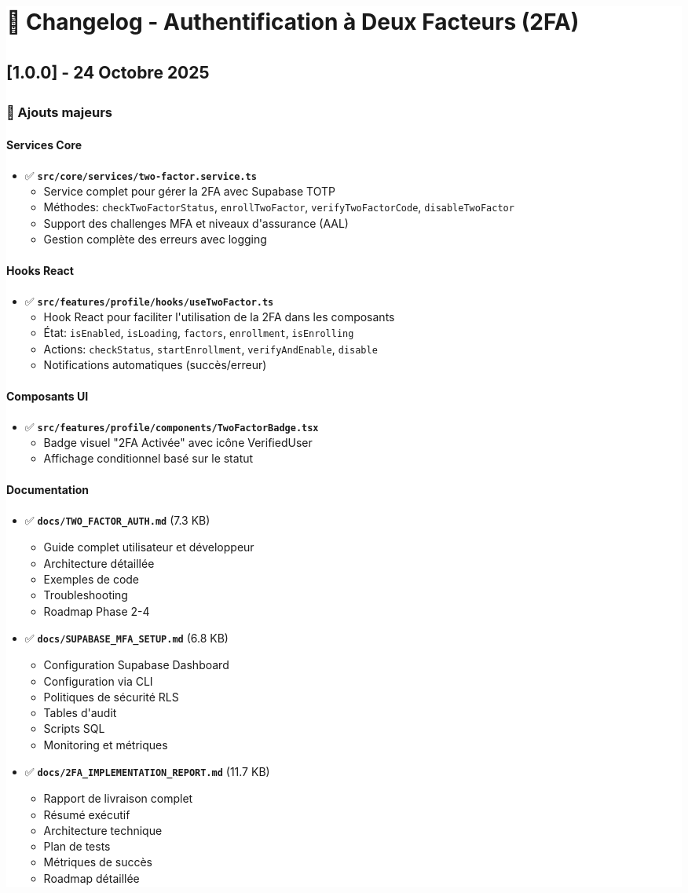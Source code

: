 # 📝 Changelog - Authentification à Deux Facteurs (2FA)

## [1.0.0] - 24 Octobre 2025

### 🎉 Ajouts majeurs

#### Services Core

- ✅ **`src/core/services/two-factor.service.ts`**
  - Service complet pour gérer la 2FA avec Supabase TOTP
  - Méthodes: `checkTwoFactorStatus`, `enrollTwoFactor`, `verifyTwoFactorCode`, `disableTwoFactor`
  - Support des challenges MFA et niveaux d'assurance (AAL)
  - Gestion complète des erreurs avec logging

#### Hooks React

- ✅ **`src/features/profile/hooks/useTwoFactor.ts`**
  - Hook React pour faciliter l'utilisation de la 2FA dans les composants
  - État: `isEnabled`, `isLoading`, `factors`, `enrollment`, `isEnrolling`
  - Actions: `checkStatus`, `startEnrollment`, `verifyAndEnable`, `disable`
  - Notifications automatiques (succès/erreur)

#### Composants UI

- ✅ **`src/features/profile/components/TwoFactorBadge.tsx`**
  - Badge visuel "2FA Activée" avec icône VerifiedUser
  - Affichage conditionnel basé sur le statut

#### Documentation

- ✅ **`docs/TWO_FACTOR_AUTH.md`** (7.3 KB)
  - Guide complet utilisateur et développeur
  - Architecture détaillée
  - Exemples de code
  - Troubleshooting
  - Roadmap Phase 2-4

- ✅ **`docs/SUPABASE_MFA_SETUP.md`** (6.8 KB)
  - Configuration Supabase Dashboard
  - Configuration via CLI
  - Politiques de sécurité RLS
  - Tables d'audit
  - Scripts SQL
  - Monitoring et métriques

- ✅ **`docs/2FA_IMPLEMENTATION_REPORT.md`** (11.7 KB)
  - Rapport de livraison complet
  - Résumé exécutif
  - Architecture technique
  - Plan de tests
  - Métriques de succès
  - Roadmap détaillée
